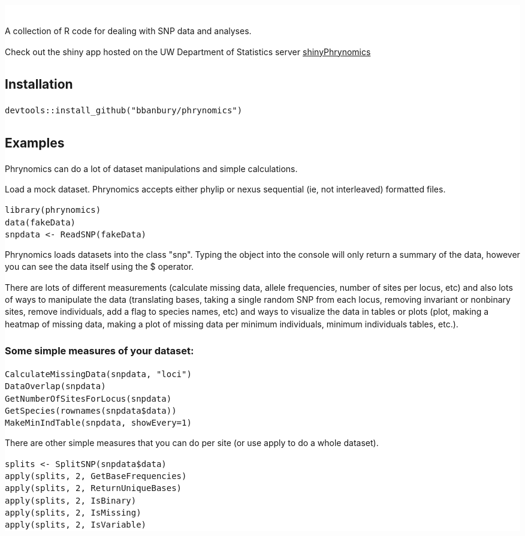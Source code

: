 <p><a href="https://camo.githubusercontent.com/7957d3e458fd98b998c5f7bcf8a322685cc032e3/687474703a2f2f6261726262616e627572792e696e666f2f6261726262616e627572792f52657365617263685f50726f6a656374735f66696c65732f706872796e6f486561642e6a7067" target="_blank"><img src="https://camo.githubusercontent.com/7957d3e458fd98b998c5f7bcf8a322685cc032e3/687474703a2f2f6261726262616e627572792e696e666f2f6261726262616e627572792f52657365617263685f50726f6a656374735f66696c65732f706872796e6f486561642e6a7067" alt="" data-canonical-src="http://barbbanbury.info/barbbanbury/Research_Projects_files/phrynoHead.jpg" style="max-width:100%;"></a> </p>

<p>A collection of R code for dealing with SNP data and analyses. </p>

<p>Check out the shiny app hosted on the UW Department of Statistics server
<a href="https://rstudio.stat.washington.edu/shiny/phrynomics/">shinyPhrynomics</a></p>

<h2>
<a id="user-content-installation" class="anchor" href="#installation" aria-hidden="true"><span class="octicon octicon-link"></span></a>Installation</h2>

<div class="highlight highlight-r"><pre><span class="pl-e">devtools</span><span class="pl-k">::</span>install_github(<span class="pl-s"><span class="pl-pds">"</span>bbanbury/phrynomics<span class="pl-pds">"</span></span>)</pre></div>

<h2>
<a id="user-content-examples" class="anchor" href="#examples" aria-hidden="true"><span class="octicon octicon-link"></span></a>Examples</h2>

<p>Phrynomics can do a lot of dataset manipulations and simple calculations. </p>

<p>Load a mock dataset. Phrynomics accepts either phylip or nexus sequential (ie, not interleaved) formatted files.  </p>

<div class="highlight highlight-r"><pre>library(<span class="pl-smi">phrynomics</span>)
data(<span class="pl-smi">fakeData</span>)
<span class="pl-smi">snpdata</span> <span class="pl-k">&lt;-</span> ReadSNP(<span class="pl-smi">fakeData</span>)</pre></div>

<p>Phrynomics loads datasets into the class "snp". Typing the object into the console will only return a summary of the data, however you can see the data itself using the $ operator. </p>

<p>There are lots of different measurements (calculate missing data, allele frequencies, number of sites per locus, etc) and also lots of ways to manipulate the data (translating bases, taking a single random SNP from each locus, removing invariant or nonbinary sites, remove individuals, add a flag to species names, etc) and ways to visualize the data in tables or plots (plot, making a heatmap of missing data, making a plot of missing data per minimum individuals, minimum individuals tables, etc.). </p>

<h3>
<a id="user-content-some-simple-measures-of-your-dataset" class="anchor" href="#some-simple-measures-of-your-dataset" aria-hidden="true"><span class="octicon octicon-link"></span></a>Some simple measures of your dataset:</h3>

<div class="highlight highlight-r"><pre>CalculateMissingData(<span class="pl-smi">snpdata</span>, <span class="pl-s"><span class="pl-pds">"</span>loci<span class="pl-pds">"</span></span>)  
DataOverlap(<span class="pl-smi">snpdata</span>) 
GetNumberOfSitesForLocus(<span class="pl-smi">snpdata</span>) 
GetSpecies(rownames(<span class="pl-smi">snpdata</span><span class="pl-k">$</span><span class="pl-smi">data</span>)) 
MakeMinIndTable(<span class="pl-smi">snpdata</span>, <span class="pl-v">showEvery</span><span class="pl-k">=</span><span class="pl-c1">1</span>)</pre></div>

<p>There are other simple measures that you can do per site (or use apply to do a whole dataset).  </p>

<div class="highlight highlight-r"><pre><span class="pl-smi">splits</span> <span class="pl-k">&lt;-</span> SplitSNP(<span class="pl-smi">snpdata</span><span class="pl-k">$</span><span class="pl-smi">data</span>)
apply(<span class="pl-smi">splits</span>, <span class="pl-c1">2</span>, <span class="pl-smi">GetBaseFrequencies</span>)
apply(<span class="pl-smi">splits</span>, <span class="pl-c1">2</span>, <span class="pl-smi">ReturnUniqueBases</span>)
apply(<span class="pl-smi">splits</span>, <span class="pl-c1">2</span>, <span class="pl-smi">IsBinary</span>)
apply(<span class="pl-smi">splits</span>, <span class="pl-c1">2</span>, <span class="pl-smi">IsMissing</span>)
apply(<span class="pl-smi">splits</span>, <span class="pl-c1">2</span>, <span class="pl-smi">IsVariable</span>)</pre></div>
